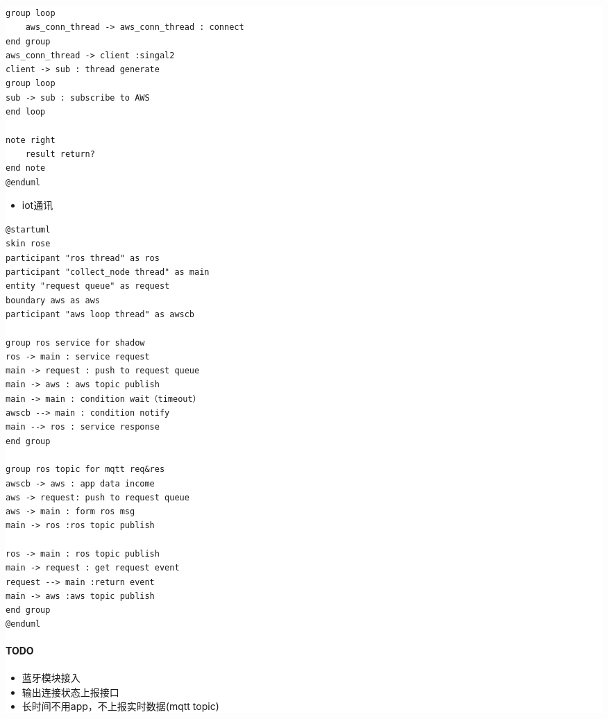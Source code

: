 ```plantuml
group loop
    aws_conn_thread -> aws_conn_thread : connect
end group
aws_conn_thread -> client :singal2
client -> sub : thread generate
group loop
sub -> sub : subscribe to AWS
end loop

note right
    result return?
end note
@enduml
```

* iot通讯
```plantuml
@startuml
skin rose
participant "ros thread" as ros
participant "collect_node thread" as main
entity "request queue" as request
boundary aws as aws
participant "aws loop thread" as awscb

group ros service for shadow
ros -> main : service request
main -> request : push to request queue
main -> aws : aws topic publish
main -> main : condition wait（timeout）
awscb --> main : condition notify
main --> ros : service response
end group

group ros topic for mqtt req&res
awscb -> aws : app data income
aws -> request: push to request queue
aws -> main : form ros msg
main -> ros :ros topic publish

ros -> main : ros topic publish
main -> request : get request event
request --> main :return event
main -> aws :aws topic publish
end group
@enduml
```

#### TODO
* 蓝牙模块接入
* 输出连接状态上报接口
* 长时间不用app，不上报实时数据(mqtt topic)